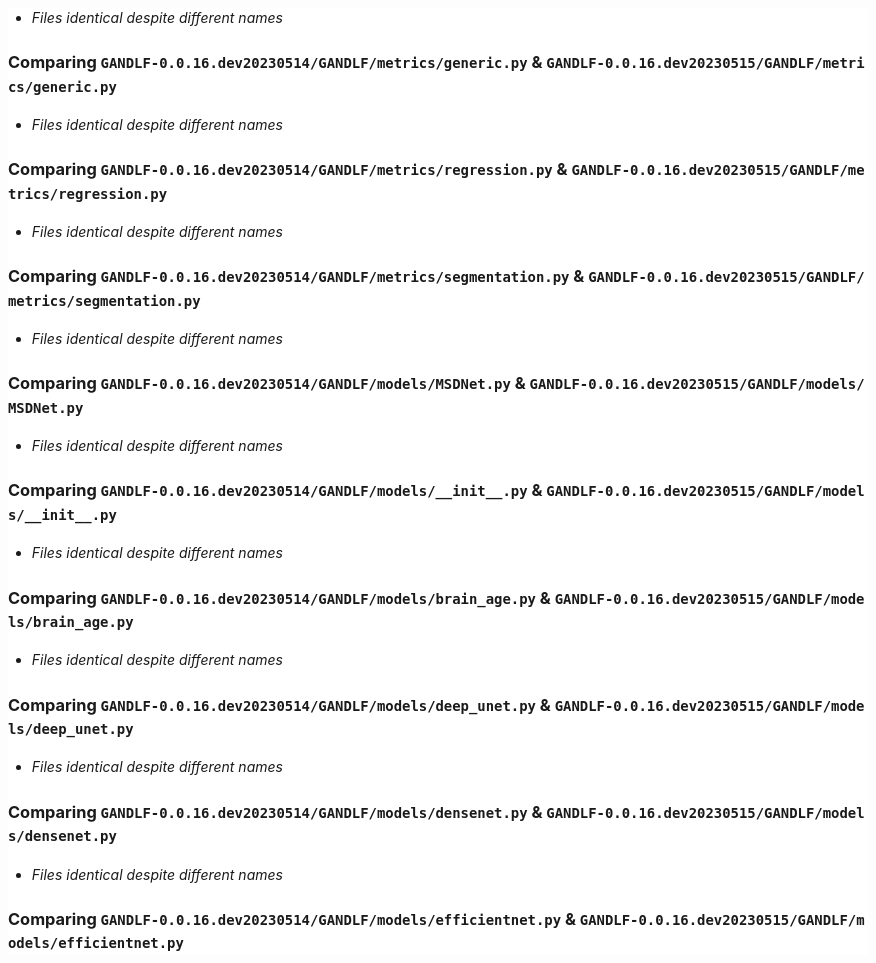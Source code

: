  * *Files identical despite different names*

### Comparing `GANDLF-0.0.16.dev20230514/GANDLF/metrics/generic.py` & `GANDLF-0.0.16.dev20230515/GANDLF/metrics/generic.py`

 * *Files identical despite different names*

### Comparing `GANDLF-0.0.16.dev20230514/GANDLF/metrics/regression.py` & `GANDLF-0.0.16.dev20230515/GANDLF/metrics/regression.py`

 * *Files identical despite different names*

### Comparing `GANDLF-0.0.16.dev20230514/GANDLF/metrics/segmentation.py` & `GANDLF-0.0.16.dev20230515/GANDLF/metrics/segmentation.py`

 * *Files identical despite different names*

### Comparing `GANDLF-0.0.16.dev20230514/GANDLF/models/MSDNet.py` & `GANDLF-0.0.16.dev20230515/GANDLF/models/MSDNet.py`

 * *Files identical despite different names*

### Comparing `GANDLF-0.0.16.dev20230514/GANDLF/models/__init__.py` & `GANDLF-0.0.16.dev20230515/GANDLF/models/__init__.py`

 * *Files identical despite different names*

### Comparing `GANDLF-0.0.16.dev20230514/GANDLF/models/brain_age.py` & `GANDLF-0.0.16.dev20230515/GANDLF/models/brain_age.py`

 * *Files identical despite different names*

### Comparing `GANDLF-0.0.16.dev20230514/GANDLF/models/deep_unet.py` & `GANDLF-0.0.16.dev20230515/GANDLF/models/deep_unet.py`

 * *Files identical despite different names*

### Comparing `GANDLF-0.0.16.dev20230514/GANDLF/models/densenet.py` & `GANDLF-0.0.16.dev20230515/GANDLF/models/densenet.py`

 * *Files identical despite different names*

### Comparing `GANDLF-0.0.16.dev20230514/GANDLF/models/efficientnet.py` & `GANDLF-0.0.16.dev20230515/GANDLF/models/efficientnet.py`
